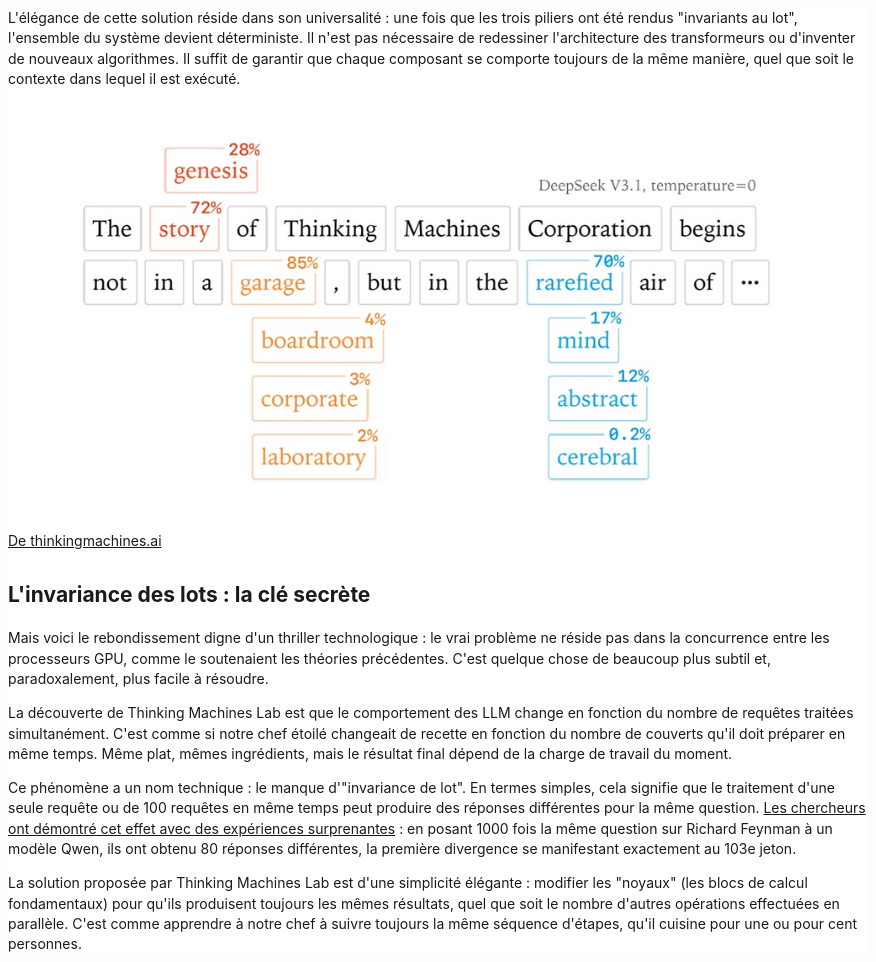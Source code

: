L'élégance de cette solution réside dans son universalité : une fois que les trois piliers ont été rendus "invariants au lot", l'ensemble du système devient déterministe. Il n'est pas nécessaire de redessiner l'architecture des transformeurs ou d'inventer de nouveaux algorithmes. Il suffit de garantir que chaque composant se comporte toujours de la même manière, quel que soit le contexte dans lequel il est exécuté.
![inference.jpg](inference.jpg)
[De thinkingmachines.ai](https://thinkingmachines.ai/blog/defeating-nondeterminism-in-llm-inference/)

## L'invariance des lots : la clé secrète

Mais voici le rebondissement digne d'un thriller technologique : le vrai problème ne réside pas dans la concurrence entre les processeurs GPU, comme le soutenaient les théories précédentes. C'est quelque chose de beaucoup plus subtil et, paradoxalement, plus facile à résoudre.

La découverte de Thinking Machines Lab est que le comportement des LLM change en fonction du nombre de requêtes traitées simultanément. C'est comme si notre chef étoilé changeait de recette en fonction du nombre de couverts qu'il doit préparer en même temps. Même plat, mêmes ingrédients, mais le résultat final dépend de la charge de travail du moment.

Ce phénomène a un nom technique : le manque d'"invariance de lot". En termes simples, cela signifie que le traitement d'une seule requête ou de 100 requêtes en même temps peut produire des réponses différentes pour la même question. [Les chercheurs ont démontré cet effet avec des expériences surprenantes](https://thinkingmachines.ai/blog/defeating-nondeterminism-in-llm-inference/) : en posant 1000 fois la même question sur Richard Feynman à un modèle Qwen, ils ont obtenu 80 réponses différentes, la première divergence se manifestant exactement au 103e jeton.

La solution proposée par Thinking Machines Lab est d'une simplicité élégante : modifier les "noyaux" (les blocs de calcul fondamentaux) pour qu'ils produisent toujours les mêmes résultats, quel que soit le nombre d'autres opérations effectuées en parallèle. C'est comme apprendre à notre chef à suivre toujours la même séquence d'étapes, qu'il cuisine pour une ou pour cent personnes.
